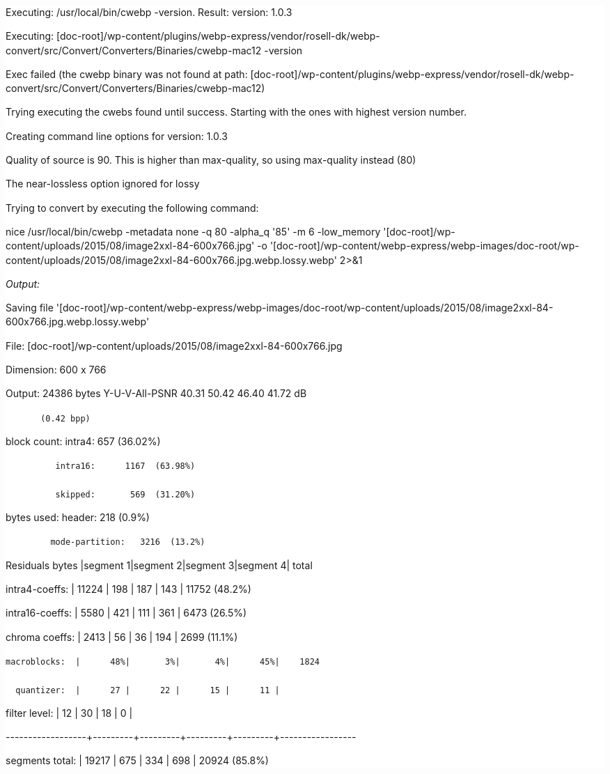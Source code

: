 Executing: /usr/local/bin/cwebp -version. Result: version: 1.0.3

Executing: [doc-root]/wp-content/plugins/webp-express/vendor/rosell-dk/webp-convert/src/Convert/Converters/Binaries/cwebp-mac12 -version

Exec failed (the cwebp binary was not found at path: [doc-root]/wp-content/plugins/webp-express/vendor/rosell-dk/webp-convert/src/Convert/Converters/Binaries/cwebp-mac12)

Trying executing the cwebs found until success. Starting with the ones with highest version number.

Creating command line options for version: 1.0.3

Quality of source is 90. This is higher than max-quality, so using max-quality instead (80)

The near-lossless option ignored for lossy

Trying to convert by executing the following command:

nice /usr/local/bin/cwebp -metadata none -q 80 -alpha_q '85' -m 6 -low_memory '[doc-root]/wp-content/uploads/2015/08/image2xxl-84-600x766.jpg' -o '[doc-root]/wp-content/webp-express/webp-images/doc-root/wp-content/uploads/2015/08/image2xxl-84-600x766.jpg.webp.lossy.webp' 2>&1


*Output:* 

Saving file '[doc-root]/wp-content/webp-express/webp-images/doc-root/wp-content/uploads/2015/08/image2xxl-84-600x766.jpg.webp.lossy.webp'

File:      [doc-root]/wp-content/uploads/2015/08/image2xxl-84-600x766.jpg

Dimension: 600 x 766

Output:    24386 bytes Y-U-V-All-PSNR 40.31 50.42 46.40   41.72 dB

           (0.42 bpp)

block count:  intra4:        657  (36.02%)

              intra16:      1167  (63.98%)

              skipped:       569  (31.20%)

bytes used:  header:            218  (0.9%)

             mode-partition:   3216  (13.2%)

 Residuals bytes  |segment 1|segment 2|segment 3|segment 4|  total

  intra4-coeffs:  |   11224 |     198 |     187 |     143 |   11752  (48.2%)

 intra16-coeffs:  |    5580 |     421 |     111 |     361 |    6473  (26.5%)

  chroma coeffs:  |    2413 |      56 |      36 |     194 |    2699  (11.1%)

    macroblocks:  |      48%|       3%|       4%|      45%|    1824

      quantizer:  |      27 |      22 |      15 |      11 |

   filter level:  |      12 |      30 |      18 |       0 |

------------------+---------+---------+---------+---------+-----------------

 segments total:  |   19217 |     675 |     334 |     698 |   20924  (85.8%)

